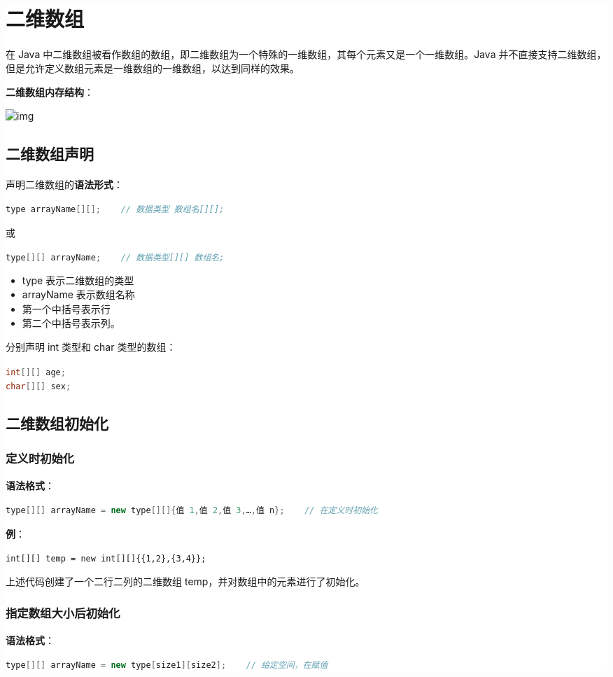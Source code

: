 # 二维数组

在 Java 中二维数组被看作数组的数组，即二维数组为一个特殊的一维数组，其每个元素又是一个一维数组。Java 并不直接支持二维数组，但是允许定义数组元素是一维数组的一维数组，以达到同样的效果。

**二维数组内存结构**：

![img](https://cdn.jsdelivr.net/gh/letengzz/Two-C@main/img/Java/202209182037258.jpeg)

## 二维数组声明

声明二维数组的**语法形式**：

```java
type arrayName[][];    // 数据类型 数组名[][];
```

或

```java
type[][] arrayName;    // 数据类型[][] 数组名;
```

- type 表示二维数组的类型
- arrayName 表示数组名称
- 第一个中括号表示行
- 第二个中括号表示列。

分别声明 int 类型和 char 类型的数组：

```java
int[][] age;
char[][] sex;
```

## 二维数组初始化

### 定义时初始化

**语法格式**：

```java
type[][] arrayName = new type[][]{值 1,值 2,值 3,…,值 n};    // 在定义时初始化
```

**例**：

```
int[][] temp = new int[][]{{1,2},{3,4}};
```

上述代码创建了一个二行二列的二维数组 temp，并对数组中的元素进行了初始化。

### 指定数组大小后初始化

**语法格式**：

```java
type[][] arrayName = new type[size1][size2];    // 给定空间，在赋值
```
